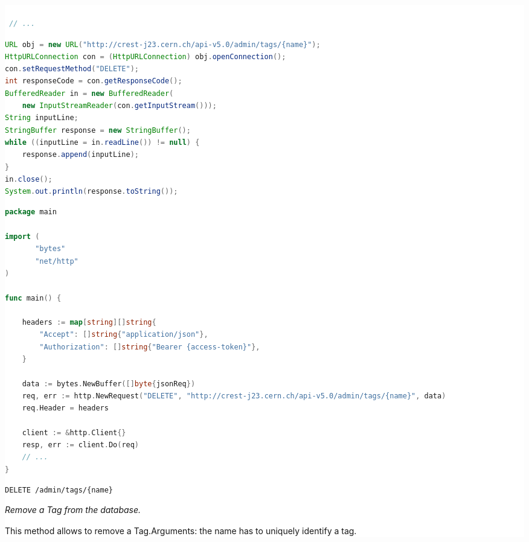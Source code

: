 ```php

 // ...

```

```java
URL obj = new URL("http://crest-j23.cern.ch/api-v5.0/admin/tags/{name}");
HttpURLConnection con = (HttpURLConnection) obj.openConnection();
con.setRequestMethod("DELETE");
int responseCode = con.getResponseCode();
BufferedReader in = new BufferedReader(
    new InputStreamReader(con.getInputStream()));
String inputLine;
StringBuffer response = new StringBuffer();
while ((inputLine = in.readLine()) != null) {
    response.append(inputLine);
}
in.close();
System.out.println(response.toString());

```

```go
package main

import (
       "bytes"
       "net/http"
)

func main() {

    headers := map[string][]string{
        "Accept": []string{"application/json"},
        "Authorization": []string{"Bearer {access-token}"},
    }

    data := bytes.NewBuffer([]byte{jsonReq})
    req, err := http.NewRequest("DELETE", "http://crest-j23.cern.ch/api-v5.0/admin/tags/{name}", data)
    req.Header = headers

    client := &http.Client{}
    resp, err := client.Do(req)
    // ...
}

```

`DELETE /admin/tags/{name}`

*Remove a Tag from the database.*

This method allows to remove a Tag.Arguments: the name has to uniquely identify a tag.

